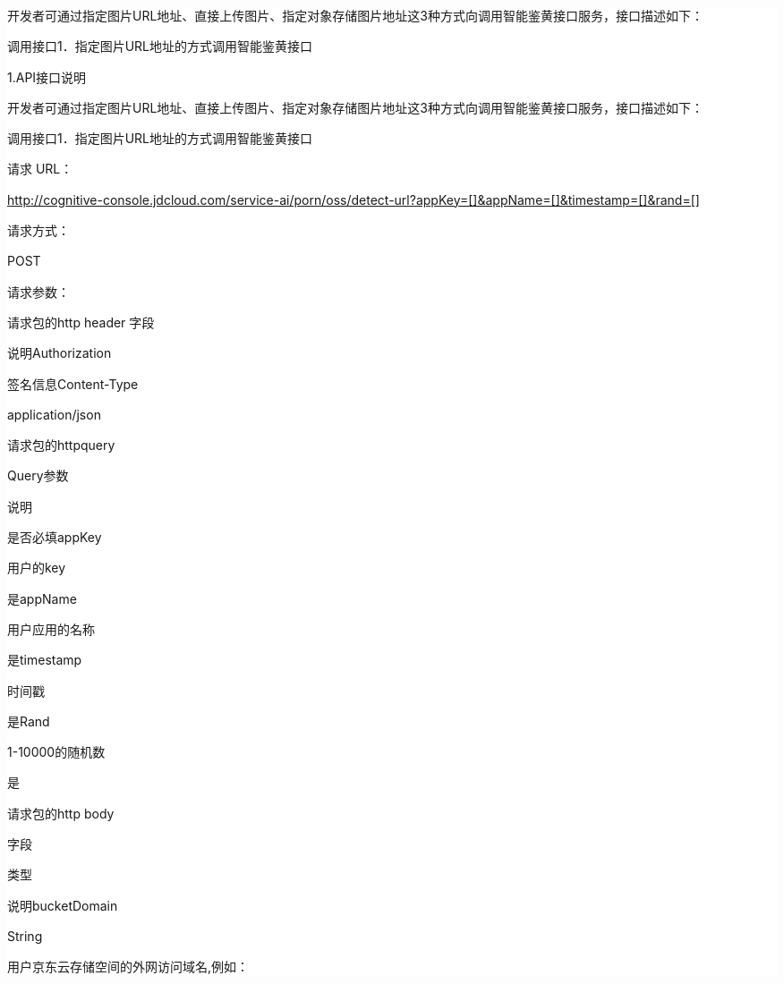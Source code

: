 开发者可通过指定图片URL地址、直接上传图片、指定对象存储图片地址这3种方式向调用智能鉴黄接口服务，接口描述如下：

调用接口1．指定图片URL地址的方式调用智能鉴黄接口

1.API接口说明

开发者可通过指定图片URL地址、直接上传图片、指定对象存储图片地址这3种方式向调用智能鉴黄接口服务，接口描述如下：

调用接口1．指定图片URL地址的方式调用智能鉴黄接口

请求 URL：

http://cognitive-console.jdcloud.com/service-ai/porn/oss/detect-url?appKey=[]&appName=[]&timestamp=[]&rand=[]

请求方式：

POST

请求参数：

请求包的http header
字段

说明Authorization

签名信息Content-Type

application/json

请求包的httpquery

Query参数

说明

是否必填appKey

用户的key

是appName

用户应用的名称

是timestamp

时间戳

是Rand

1-10000的随机数

是

请求包的http body

字段

类型

说明bucketDomain

String

用户京东云存储空间的外网访问域名,例如：
